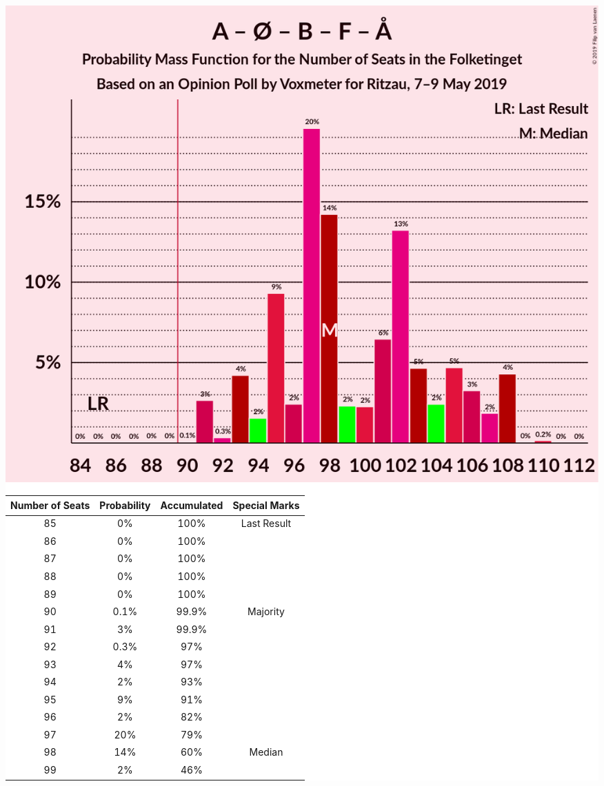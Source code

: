 ![Graph with seats probability mass function not yet produced](2019-05-09-Voxmeter-coalitions-seats-pmf-a–ø–b–f–å.png "Seats Probability Mass Function")

| Number of Seats | Probability | Accumulated | Special Marks |
|:---------------:|:-----------:|:-----------:|:-------------:|
| 85 | 0% | 100% | Last Result |
| 86 | 0% | 100% |  |
| 87 | 0% | 100% |  |
| 88 | 0% | 100% |  |
| 89 | 0% | 100% |  |
| 90 | 0.1% | 99.9% | Majority |
| 91 | 3% | 99.9% |  |
| 92 | 0.3% | 97% |  |
| 93 | 4% | 97% |  |
| 94 | 2% | 93% |  |
| 95 | 9% | 91% |  |
| 96 | 2% | 82% |  |
| 97 | 20% | 79% |  |
| 98 | 14% | 60% | Median |
| 99 | 2% | 46% |  |